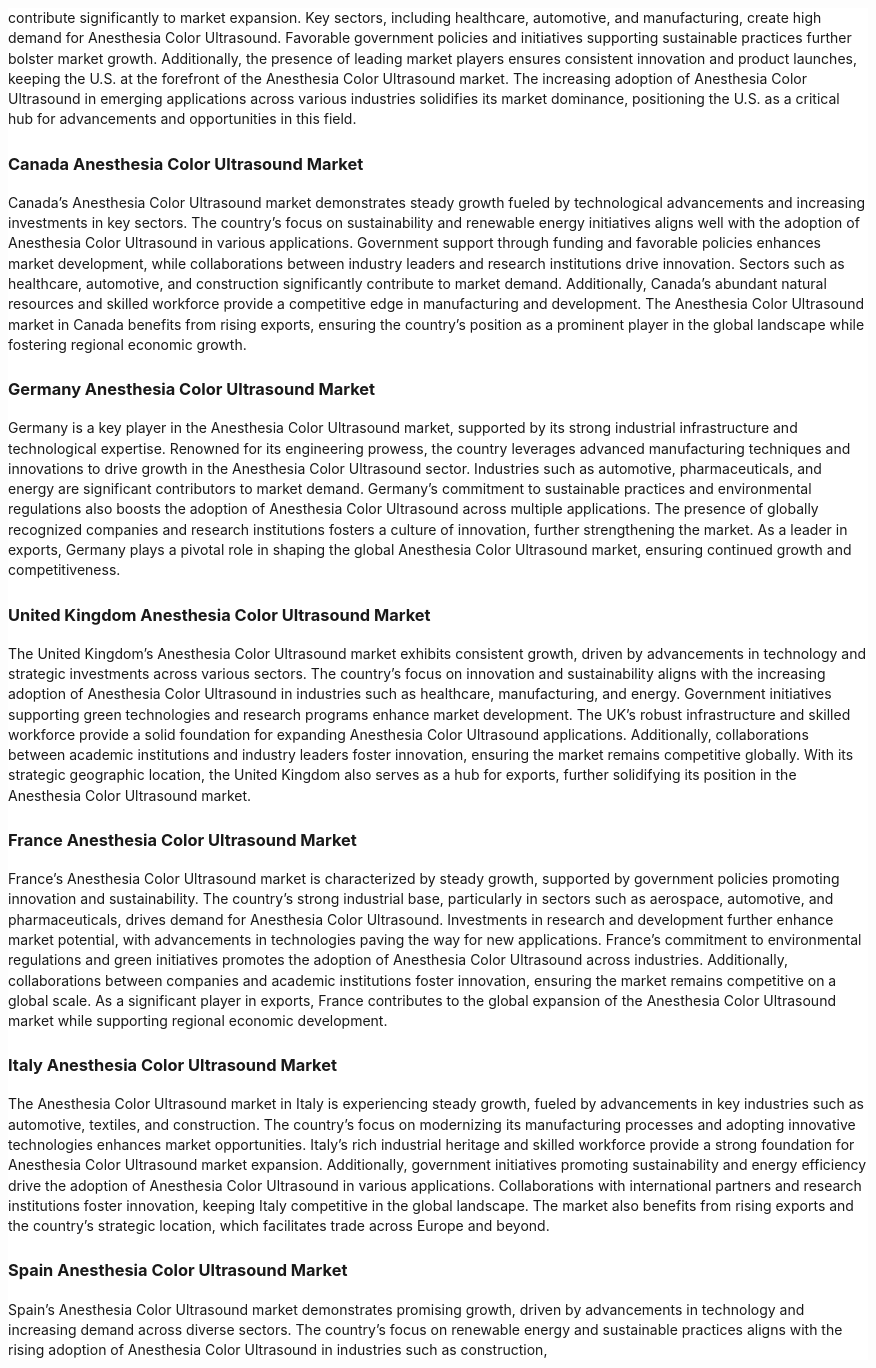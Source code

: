 contribute significantly to market expansion. Key sectors, including healthcare, automotive, and manufacturing, create high demand for Anesthesia Color Ultrasound. Favorable government policies and initiatives supporting sustainable practices further bolster market growth. Additionally, the presence of leading market players ensures consistent innovation and product launches, keeping the U.S. at the forefront of the Anesthesia Color Ultrasound market. The increasing adoption of Anesthesia Color Ultrasound in emerging applications across various industries solidifies its market dominance, positioning the U.S. as a critical hub for advancements and opportunities in this field.</p><h3>Canada Anesthesia Color Ultrasound Market</h3><p>Canada&rsquo;s Anesthesia Color Ultrasound market demonstrates steady growth fueled by technological advancements and increasing investments in key sectors. The country&rsquo;s focus on sustainability and renewable energy initiatives aligns well with the adoption of Anesthesia Color Ultrasound in various applications. Government support through funding and favorable policies enhances market development, while collaborations between industry leaders and research institutions drive innovation. Sectors such as healthcare, automotive, and construction significantly contribute to market demand. Additionally, Canada&rsquo;s abundant natural resources and skilled workforce provide a competitive edge in manufacturing and development. The Anesthesia Color Ultrasound market in Canada benefits from rising exports, ensuring the country&rsquo;s position as a prominent player in the global landscape while fostering regional economic growth.</p><h3>Germany Anesthesia Color Ultrasound Market</h3><p>Germany is a key player in the Anesthesia Color Ultrasound market, supported by its strong industrial infrastructure and technological expertise. Renowned for its engineering prowess, the country leverages advanced manufacturing techniques and innovations to drive growth in the Anesthesia Color Ultrasound sector. Industries such as automotive, pharmaceuticals, and energy are significant contributors to market demand. Germany&rsquo;s commitment to sustainable practices and environmental regulations also boosts the adoption of Anesthesia Color Ultrasound across multiple applications. The presence of globally recognized companies and research institutions fosters a culture of innovation, further strengthening the market. As a leader in exports, Germany plays a pivotal role in shaping the global Anesthesia Color Ultrasound market, ensuring continued growth and competitiveness.</p><h3>United Kingdom Anesthesia Color Ultrasound Market</h3><p>The United Kingdom&rsquo;s Anesthesia Color Ultrasound market exhibits consistent growth, driven by advancements in technology and strategic investments across various sectors. The country&rsquo;s focus on innovation and sustainability aligns with the increasing adoption of Anesthesia Color Ultrasound in industries such as healthcare, manufacturing, and energy. Government initiatives supporting green technologies and research programs enhance market development. The UK&rsquo;s robust infrastructure and skilled workforce provide a solid foundation for expanding Anesthesia Color Ultrasound applications. Additionally, collaborations between academic institutions and industry leaders foster innovation, ensuring the market remains competitive globally. With its strategic geographic location, the United Kingdom also serves as a hub for exports, further solidifying its position in the Anesthesia Color Ultrasound market.</p><h3>France Anesthesia Color Ultrasound Market</h3><p>France&rsquo;s Anesthesia Color Ultrasound market is characterized by steady growth, supported by government policies promoting innovation and sustainability. The country&rsquo;s strong industrial base, particularly in sectors such as aerospace, automotive, and pharmaceuticals, drives demand for Anesthesia Color Ultrasound. Investments in research and development further enhance market potential, with advancements in technologies paving the way for new applications. France&rsquo;s commitment to environmental regulations and green initiatives promotes the adoption of Anesthesia Color Ultrasound across industries. Additionally, collaborations between companies and academic institutions foster innovation, ensuring the market remains competitive on a global scale. As a significant player in exports, France contributes to the global expansion of the Anesthesia Color Ultrasound market while supporting regional economic development.</p><h3>Italy Anesthesia Color Ultrasound Market</h3><p>The Anesthesia Color Ultrasound market in Italy is experiencing steady growth, fueled by advancements in key industries such as automotive, textiles, and construction. The country&rsquo;s focus on modernizing its manufacturing processes and adopting innovative technologies enhances market opportunities. Italy&rsquo;s rich industrial heritage and skilled workforce provide a strong foundation for Anesthesia Color Ultrasound market expansion. Additionally, government initiatives promoting sustainability and energy efficiency drive the adoption of Anesthesia Color Ultrasound in various applications. Collaborations with international partners and research institutions foster innovation, keeping Italy competitive in the global landscape. The market also benefits from rising exports and the country&rsquo;s strategic location, which facilitates trade across Europe and beyond.</p><h3>Spain Anesthesia Color Ultrasound Market</h3><p>Spain&rsquo;s Anesthesia Color Ultrasound market demonstrates promising growth, driven by advancements in technology and increasing demand across diverse sectors. The country&rsquo;s focus on renewable energy and sustainable practices aligns with the rising adoption of Anesthesia Color Ultrasound in industries such as construction,
